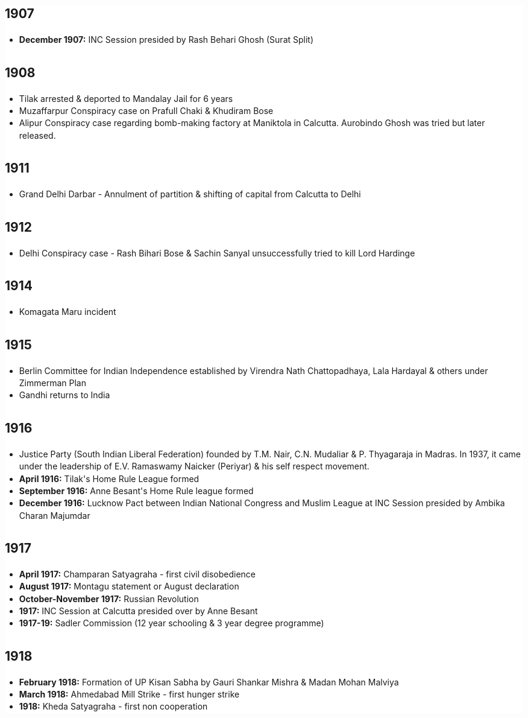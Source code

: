 ## 1907
- **December 1907:** INC Session presided by Rash Behari Ghosh (Surat Split)

## 1908
- Tilak arrested & deported to Mandalay Jail for 6 years
- Muzaffarpur Conspiracy case on Prafull Chaki & Khudiram Bose
- Alipur Conspiracy case regarding bomb-making factory at Maniktola in Calcutta. Aurobindo Ghosh was tried but later released.

## 1911
- Grand Delhi Darbar - Annulment of partition & shifting of capital from Calcutta to Delhi

## 1912
- Delhi Conspiracy case - Rash Bihari Bose & Sachin Sanyal unsuccessfully tried to kill Lord Hardinge

## 1914
- Komagata Maru incident

## 1915
- Berlin Committee for Indian Independence established by Virendra Nath Chattopadhaya, Lala Hardayal & others under Zimmerman Plan
- Gandhi returns to India

## 1916
- Justice Party (South Indian Liberal Federation) founded by T.M. Nair, C.N. Mudaliar & P. Thyagaraja in Madras. In 1937, it came under the leadership of E.V. Ramaswamy Naicker (Periyar) & his self respect movement.
- **April 1916:** Tilak's Home Rule League formed
- **September 1916:** Anne Besant's Home Rule league formed
- **December 1916:** Lucknow Pact between Indian National Congress and Muslim League at INC Session presided by Ambika Charan Majumdar

## 1917
- **April 1917:** Champaran Satyagraha - first civil disobedience
- **August 1917:** Montagu statement or August declaration
- **October-November 1917:** Russian Revolution
- **1917:** INC Session at Calcutta presided over by Anne Besant
- **1917-19:** Sadler Commission (12 year schooling & 3 year degree programme)

## 1918
- **February 1918:** Formation of UP Kisan Sabha by Gauri Shankar Mishra & Madan Mohan Malviya
- **March 1918:** Ahmedabad Mill Strike - first hunger strike
- **1918:** Kheda Satyagraha - first non cooperation
